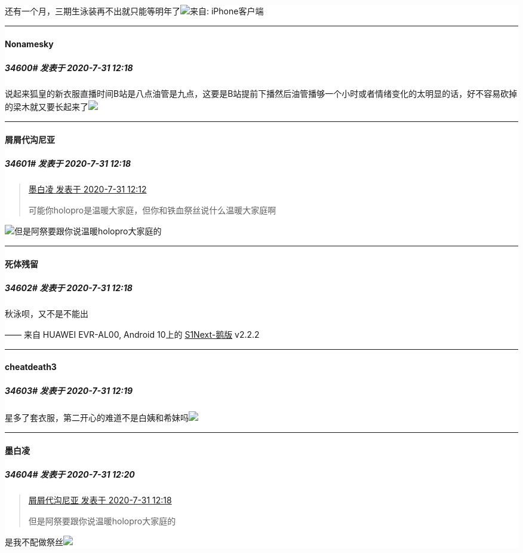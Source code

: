
还有一个月，三期生泳装再不出就只能等明年了<img src="https://static.saraba1st.com/image/smiley/face2017/049.png" referrerpolicy="no-referrer">来自: iPhone客户端


-----

####  Nonamesky  
##### 34600#       发表于 2020-7-31 12:18


说起来狐皇的新衣服直播时间B站是八点油管是九点，这要是B站提前下播然后油管播够一个小时或者情绪变化的太明显的话，好不容易砍掉的梁木就又要长起来了<img src="https://static.saraba1st.com/image/smiley/face2017/068.png" referrerpolicy="no-referrer">


-----

####  屑屑代沟尼亚  
##### 34601#       发表于 2020-7-31 12:18


<blockquote><a href="httphttps://bbs.saraba1st.com/2b/forum.php?mod=redirect&amp;goto=findpost&amp;pid=48270574&amp;ptid=1941579" target="_blank">墨白凌 发表于 2020-7-31 12:12</a>

可能你holopro是温暖大家庭，但你和铁血祭丝说什么温暖大家庭啊</blockquote>
<img src="https://static.saraba1st.com/image/smiley/face2017/067.png" referrerpolicy="no-referrer">但是阿祭要跟你说温暖holopro大家庭的 


-----

####  死体残留  
##### 34602#       发表于 2020-7-31 12:18


秋泳呗，又不是不能出 

—— 来自 HUAWEI EVR-AL00, Android 10上的 [S1Next-鹅版](https://github.com/ykrank/S1-Next/releases) v2.2.2


-----

####  cheatdeath3  
##### 34603#       发表于 2020-7-31 12:19


星多了套衣服，第二开心的难道不是白姨和希妹吗<img src="https://static.saraba1st.com/image/smiley/face2017/067.png" referrerpolicy="no-referrer">


-----

####  墨白凌  
##### 34604#       发表于 2020-7-31 12:20


<blockquote><a href="httphttps://bbs.saraba1st.com/2b/forum.php?mod=redirect&amp;goto=findpost&amp;pid=48270640&amp;ptid=1941579" target="_blank">屑屑代沟尼亚 发表于 2020-7-31 12:18</a>

但是阿祭要跟你说温暖holopro大家庭的</blockquote>
是我不配做祭丝<img src="https://static.saraba1st.com/image/smiley/face2017/107.png" referrerpolicy="no-referrer">
